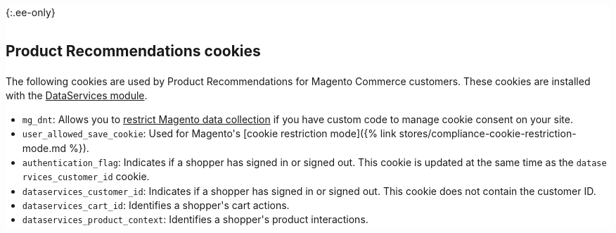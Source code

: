 {:.ee-only}
## Product Recommendations cookies

The following cookies are used by Product Recommendations for Magento Commerce customers. These cookies are installed with the [DataServices module](https://devdocs.magento.com/recommendations/install-configure.html).

- `mg_dnt`: Allows you to [restrict Magento data collection](https://devdocs.magento.com/recommendations/setting-cookie.html) if you have custom code to manage cookie consent on your site.
- `user_allowed_save_cookie`: Used for Magento's [cookie restriction mode]({% link stores/compliance-cookie-restriction-mode.md %}).
- `authentication_flag`: Indicates if a shopper has signed in or signed out. This cookie is updated at the same time as the `dataservices_customer_id` cookie.
- `dataservices_customer_id`: Indicates if a shopper has signed in or signed out. This cookie does not contain the customer ID.
- `dataservices_cart_id`: Identifies a shopper's cart actions.
- `dataservices_product_context`: Identifies a shopper's product interactions.

[1]: https://developers.google.com/analytics/devguides/collection/analyticsjs/cookie-usage
[2]: https://support.google.com/adwords/answer/7521212

